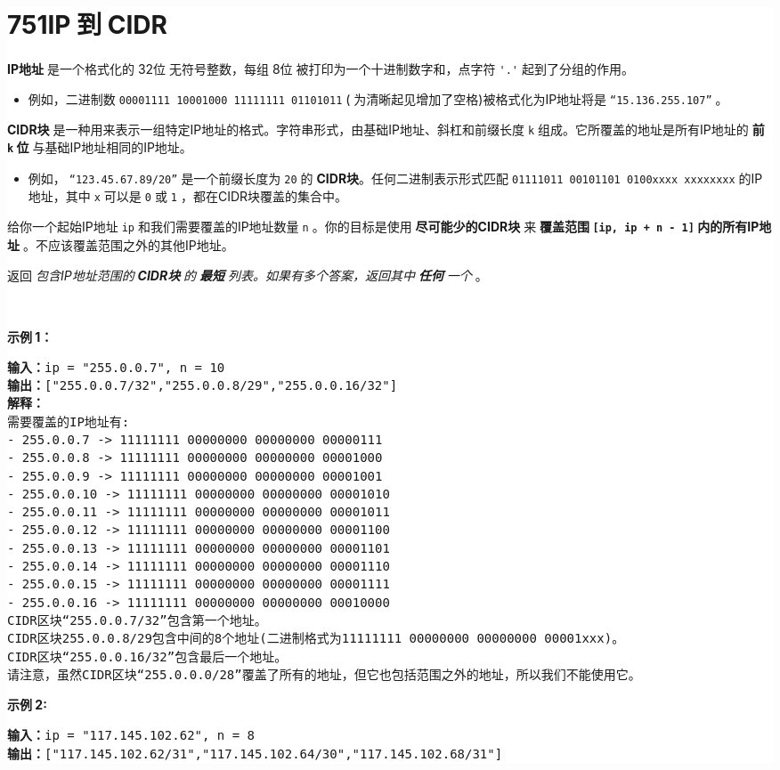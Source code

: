 # 751IP 到 CIDR
<p><strong>IP地址</strong> 是一个格式化的 32位 无符号整数，每组 8位 被打印为一个十进制数字和，点字符&nbsp;<code>'.'</code>&nbsp;起到了分组的作用。</p>

<ul>
	<li>例如，二进制数 <code>00001111 10001000 11111111 01101011</code>&nbsp;( 为清晰起见增加了空格)被格式化为IP地址将是 <code>“15.136.255.107”</code> 。</li>
</ul>

<p><strong>CIDR块</strong> 是一种用来表示一组特定IP地址的格式。字符串形式，由基础IP地址、斜杠和前缀长度 <code>k</code> 组成。它所覆盖的地址是所有IP地址的 <strong>前 <code>k</code> 位</strong> 与基础IP地址相同的IP地址。</p>

<ul>
	<li>例如， <code>“123.45.67.89/20”</code> 是一个前缀长度为 <code>20</code> 的&nbsp;<strong>CIDR块</strong>。任何二进制表示形式匹配 <code>01111011 00101101 0100xxxx xxxxxxxx</code> 的IP地址，其中 <code>x</code> 可以是 <code>0</code> 或 <code>1</code> ，都在CIDR块覆盖的集合中。</li>
</ul>

<p>给你一个起始IP地址&nbsp;<code>ip</code>&nbsp;和我们需要覆盖的IP地址数量 <code>n</code> 。你的目标是使用 <strong>尽可能少的CIDR块</strong> 来&nbsp;<strong>覆盖范围&nbsp;<code>[ip, ip + n - 1]</code>&nbsp;内的所有IP地址</strong>&nbsp;。不应该覆盖范围之外的其他IP地址。</p>

<p>返回 <em>包含IP地址范围的 <strong>CIDR块</strong> 的 <strong>最短</strong> 列表。如果有多个答案，返回其中 <strong>任何</strong> 一个&nbsp;</em>。</p>

<p>&nbsp;</p>

<p><strong>示例 1：</strong></p>

<pre>
<strong>输入：</strong>ip = "255.0.0.7", n = 10
<strong>输出：</strong>["255.0.0.7/32","255.0.0.8/29","255.0.0.16/32"]
<strong>解释：
</strong>需要覆盖的IP地址有:
- 255.0.0.7 -&gt; 11111111 00000000 00000000 00000111
- 255.0.0.8 -&gt; 11111111 00000000 00000000 00001000
- 255.0.0.9 -&gt; 11111111 00000000 00000000 00001001
- 255.0.0.10 -&gt; 11111111 00000000 00000000 00001010
- 255.0.0.11 -&gt; 11111111 00000000 00000000 00001011
- 255.0.0.12 -&gt; 11111111 00000000 00000000 00001100
- 255.0.0.13 -&gt; 11111111 00000000 00000000 00001101
- 255.0.0.14 -&gt; 11111111 00000000 00000000 00001110
- 255.0.0.15 -&gt; 11111111 00000000 00000000 00001111
- 255.0.0.16 -&gt; 11111111 00000000 00000000 00010000
CIDR区块“255.0.0.7/32”包含第一个地址。
CIDR区块255.0.0.8/29包含中间的8个地址(二进制格式为11111111 00000000 00000000 00001xxx)。
CIDR区块“255.0.0.16/32”包含最后一个地址。
请注意，虽然CIDR区块“255.0.0.0/28”覆盖了所有的地址，但它也包括范围之外的地址，所以我们不能使用它。
</pre>

<p><strong>示例 2:</strong></p>

<pre>
<strong>输入：</strong>ip = "117.145.102.62", n = 8
<b>输出：</b>["117.145.102.62/31","117.145.102.64/30","117.145.102.68/31"]
</pre>
